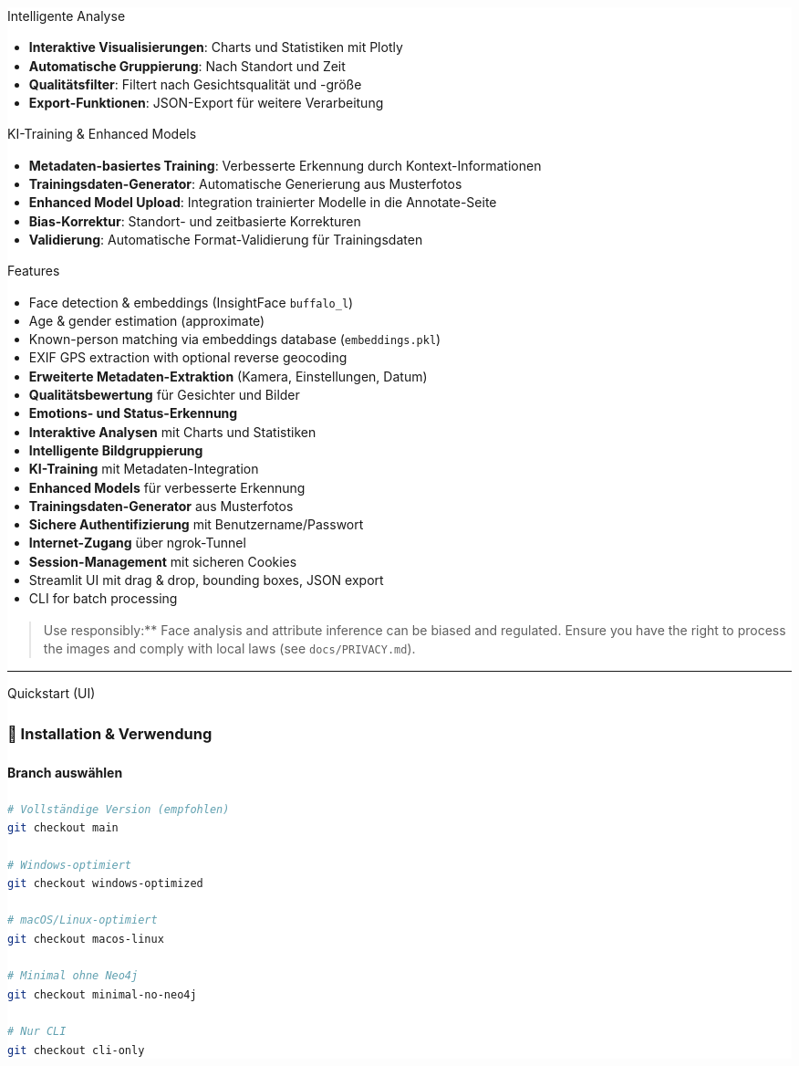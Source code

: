 Intelligente Analyse
- **Interaktive Visualisierungen**: Charts und Statistiken mit Plotly
- **Automatische Gruppierung**: Nach Standort und Zeit
- **Qualitätsfilter**: Filtert nach Gesichtsqualität und -größe
- **Export-Funktionen**: JSON-Export für weitere Verarbeitung

KI-Training & Enhanced Models
- **Metadaten-basiertes Training**: Verbesserte Erkennung durch Kontext-Informationen
- **Trainingsdaten-Generator**: Automatische Generierung aus Musterfotos
- **Enhanced Model Upload**: Integration trainierter Modelle in die Annotate-Seite
- **Bias-Korrektur**: Standort- und zeitbasierte Korrekturen
- **Validierung**: Automatische Format-Validierung für Trainingsdaten

Features
- Face detection & embeddings (InsightFace `buffalo_l`)
- Age & gender estimation (approximate)
- Known-person matching via embeddings database (`embeddings.pkl`)
- EXIF GPS extraction with optional reverse geocoding
- **Erweiterte Metadaten-Extraktion** (Kamera, Einstellungen, Datum)
- **Qualitätsbewertung** für Gesichter und Bilder
- **Emotions- und Status-Erkennung**
- **Interaktive Analysen** mit Charts und Statistiken
- **Intelligente Bildgruppierung**
- **KI-Training** mit Metadaten-Integration
- **Enhanced Models** für verbesserte Erkennung
- **Trainingsdaten-Generator** aus Musterfotos
- **Sichere Authentifizierung** mit Benutzername/Passwort
- **Internet-Zugang** über ngrok-Tunnel
- **Session-Management** mit sicheren Cookies
- Streamlit UI mit drag & drop, bounding boxes, JSON export
- CLI for batch processing

> Use responsibly:** Face analysis and attribute inference can be biased and regulated. Ensure you have the right to process the images and comply with local laws (see `docs/PRIVACY.md`).

---

Quickstart (UI)

### 🚀 Installation & Verwendung

#### Branch auswählen
```bash
# Vollständige Version (empfohlen)
git checkout main

# Windows-optimiert
git checkout windows-optimized

# macOS/Linux-optimiert  
git checkout macos-linux

# Minimal ohne Neo4j
git checkout minimal-no-neo4j

# Nur CLI
git checkout cli-only
```
